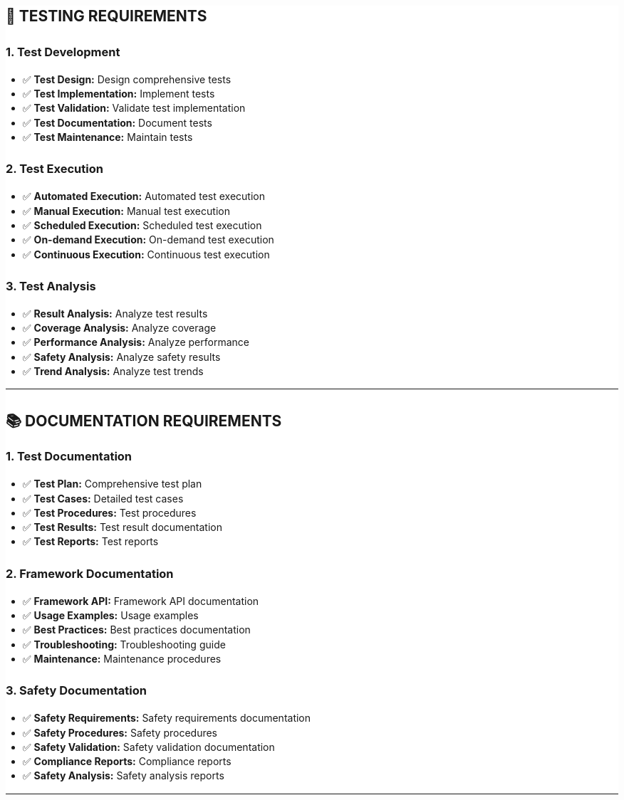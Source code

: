 ## 🧪 **TESTING REQUIREMENTS**

### **1. Test Development**
- ✅ **Test Design:** Design comprehensive tests
- ✅ **Test Implementation:** Implement tests
- ✅ **Test Validation:** Validate test implementation
- ✅ **Test Documentation:** Document tests
- ✅ **Test Maintenance:** Maintain tests

### **2. Test Execution**
- ✅ **Automated Execution:** Automated test execution
- ✅ **Manual Execution:** Manual test execution
- ✅ **Scheduled Execution:** Scheduled test execution
- ✅ **On-demand Execution:** On-demand test execution
- ✅ **Continuous Execution:** Continuous test execution

### **3. Test Analysis**
- ✅ **Result Analysis:** Analyze test results
- ✅ **Coverage Analysis:** Analyze coverage
- ✅ **Performance Analysis:** Analyze performance
- ✅ **Safety Analysis:** Analyze safety results
- ✅ **Trend Analysis:** Analyze test trends

---

## 📚 **DOCUMENTATION REQUIREMENTS**

### **1. Test Documentation**
- ✅ **Test Plan:** Comprehensive test plan
- ✅ **Test Cases:** Detailed test cases
- ✅ **Test Procedures:** Test procedures
- ✅ **Test Results:** Test result documentation
- ✅ **Test Reports:** Test reports

### **2. Framework Documentation**
- ✅ **Framework API:** Framework API documentation
- ✅ **Usage Examples:** Usage examples
- ✅ **Best Practices:** Best practices documentation
- ✅ **Troubleshooting:** Troubleshooting guide
- ✅ **Maintenance:** Maintenance procedures

### **3. Safety Documentation**
- ✅ **Safety Requirements:** Safety requirements documentation
- ✅ **Safety Procedures:** Safety procedures
- ✅ **Safety Validation:** Safety validation documentation
- ✅ **Compliance Reports:** Compliance reports
- ✅ **Safety Analysis:** Safety analysis reports

---